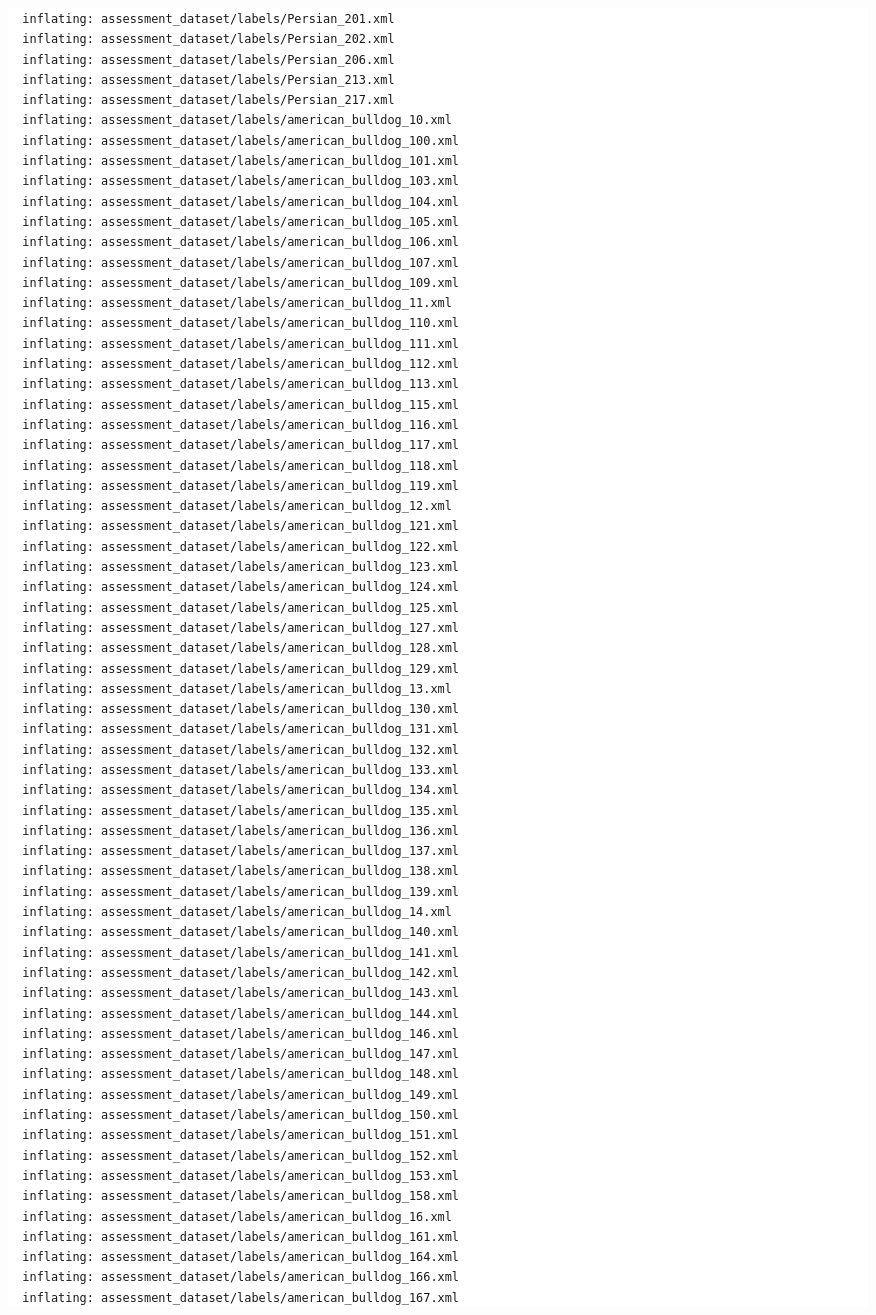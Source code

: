       inflating: assessment_dataset/labels/Persian_201.xml  
      inflating: assessment_dataset/labels/Persian_202.xml  
      inflating: assessment_dataset/labels/Persian_206.xml  
      inflating: assessment_dataset/labels/Persian_213.xml  
      inflating: assessment_dataset/labels/Persian_217.xml  
      inflating: assessment_dataset/labels/american_bulldog_10.xml  
      inflating: assessment_dataset/labels/american_bulldog_100.xml  
      inflating: assessment_dataset/labels/american_bulldog_101.xml  
      inflating: assessment_dataset/labels/american_bulldog_103.xml  
      inflating: assessment_dataset/labels/american_bulldog_104.xml  
      inflating: assessment_dataset/labels/american_bulldog_105.xml  
      inflating: assessment_dataset/labels/american_bulldog_106.xml  
      inflating: assessment_dataset/labels/american_bulldog_107.xml  
      inflating: assessment_dataset/labels/american_bulldog_109.xml  
      inflating: assessment_dataset/labels/american_bulldog_11.xml  
      inflating: assessment_dataset/labels/american_bulldog_110.xml  
      inflating: assessment_dataset/labels/american_bulldog_111.xml  
      inflating: assessment_dataset/labels/american_bulldog_112.xml  
      inflating: assessment_dataset/labels/american_bulldog_113.xml  
      inflating: assessment_dataset/labels/american_bulldog_115.xml  
      inflating: assessment_dataset/labels/american_bulldog_116.xml  
      inflating: assessment_dataset/labels/american_bulldog_117.xml  
      inflating: assessment_dataset/labels/american_bulldog_118.xml  
      inflating: assessment_dataset/labels/american_bulldog_119.xml  
      inflating: assessment_dataset/labels/american_bulldog_12.xml  
      inflating: assessment_dataset/labels/american_bulldog_121.xml  
      inflating: assessment_dataset/labels/american_bulldog_122.xml  
      inflating: assessment_dataset/labels/american_bulldog_123.xml  
      inflating: assessment_dataset/labels/american_bulldog_124.xml  
      inflating: assessment_dataset/labels/american_bulldog_125.xml  
      inflating: assessment_dataset/labels/american_bulldog_127.xml  
      inflating: assessment_dataset/labels/american_bulldog_128.xml  
      inflating: assessment_dataset/labels/american_bulldog_129.xml  
      inflating: assessment_dataset/labels/american_bulldog_13.xml  
      inflating: assessment_dataset/labels/american_bulldog_130.xml  
      inflating: assessment_dataset/labels/american_bulldog_131.xml  
      inflating: assessment_dataset/labels/american_bulldog_132.xml  
      inflating: assessment_dataset/labels/american_bulldog_133.xml  
      inflating: assessment_dataset/labels/american_bulldog_134.xml  
      inflating: assessment_dataset/labels/american_bulldog_135.xml  
      inflating: assessment_dataset/labels/american_bulldog_136.xml  
      inflating: assessment_dataset/labels/american_bulldog_137.xml  
      inflating: assessment_dataset/labels/american_bulldog_138.xml  
      inflating: assessment_dataset/labels/american_bulldog_139.xml  
      inflating: assessment_dataset/labels/american_bulldog_14.xml  
      inflating: assessment_dataset/labels/american_bulldog_140.xml  
      inflating: assessment_dataset/labels/american_bulldog_141.xml  
      inflating: assessment_dataset/labels/american_bulldog_142.xml  
      inflating: assessment_dataset/labels/american_bulldog_143.xml  
      inflating: assessment_dataset/labels/american_bulldog_144.xml  
      inflating: assessment_dataset/labels/american_bulldog_146.xml  
      inflating: assessment_dataset/labels/american_bulldog_147.xml  
      inflating: assessment_dataset/labels/american_bulldog_148.xml  
      inflating: assessment_dataset/labels/american_bulldog_149.xml  
      inflating: assessment_dataset/labels/american_bulldog_150.xml  
      inflating: assessment_dataset/labels/american_bulldog_151.xml  
      inflating: assessment_dataset/labels/american_bulldog_152.xml  
      inflating: assessment_dataset/labels/american_bulldog_153.xml  
      inflating: assessment_dataset/labels/american_bulldog_158.xml  
      inflating: assessment_dataset/labels/american_bulldog_16.xml  
      inflating: assessment_dataset/labels/american_bulldog_161.xml  
      inflating: assessment_dataset/labels/american_bulldog_164.xml  
      inflating: assessment_dataset/labels/american_bulldog_166.xml  
      inflating: assessment_dataset/labels/american_bulldog_167.xml  